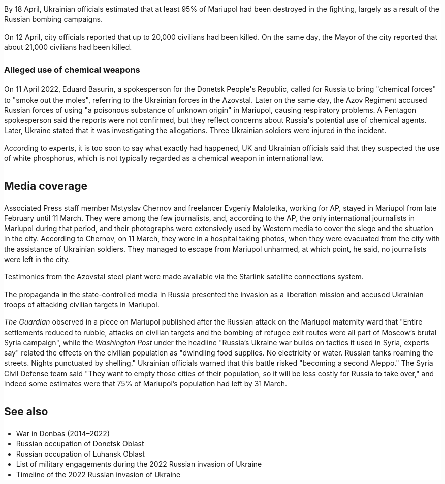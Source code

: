 By 18 April, Ukrainian officials estimated that at least 95% of Mariupol had been destroyed in the fighting, largely as a result of the Russian bombing campaigns.

On 12 April, city officials reported that up to 20,000 civilians had been killed. On the same day, the Mayor of the city reported that about 21,000 civilians had been killed.

### Alleged use of chemical weapons

On 11 April 2022, Eduard Basurin, a spokesperson for the Donetsk People's Republic, called for Russia to bring "chemical forces" to "smoke out the moles", referring to the Ukrainian forces in the Azovstal. Later on the same day, the Azov Regiment accused Russian forces of using "a poisonous substance of unknown origin" in Mariupol, causing respiratory problems. A Pentagon spokesperson said the reports were not confirmed, but they reflect concerns about Russia's potential use of chemical agents. Later, Ukraine stated that it was investigating the allegations. Three Ukrainian soldiers were injured in the incident.

According to experts, it is too soon to say what exactly had happened, UK and Ukrainian officials said that they suspected the use of white phosphorus, which is not typically regarded as a chemical weapon in international law.

## Media coverage

Associated Press staff member Mstyslav Chernov and freelancer Evgeniy Maloletka, working for AP, stayed in Mariupol from late February until 11 March. They were among the few journalists, and, according to the AP, the only international journalists in Mariupol during that period, and their photographs were extensively used by Western media to cover the siege and the situation in the city. According to Chernov, on 11 March, they were in a hospital taking photos, when they were evacuated from the city with the assistance of Ukrainian soldiers. They managed to escape from Mariupol unharmed, at which point, he said, no journalists were left in the city.

Testimonies from the Azovstal steel plant were made available via the Starlink satellite connections system.

The propaganda in the state-controlled media in Russia presented the invasion as a liberation mission and accused Ukrainian troops of attacking civilian targets in Mariupol.

_The Guardian_ observed in a piece on Mariupol published after the Russian attack on the Mariupol maternity ward that "Entire settlements reduced to rubble, attacks on civilian targets and the bombing of refugee exit routes were all part of Moscow’s brutal Syria campaign", while the _Washington Post_ under the headline "Russia’s Ukraine war builds on tactics it used in Syria, experts say" related the effects on the civilian population as "dwindling food supplies. No electricity or water. Russian tanks roaming the streets. Nights punctuated by shelling." Ukrainian officials warned that this battle risked "becoming a second Aleppo." The Syria Civil Defense team said "They want to empty those cities of their population, so it will be less costly for Russia to take over," and indeed some estimates were that 75% of Mariupol’s population had left by 31 March.

## See also

- War in Donbas (2014–2022)
- Russian occupation of Donetsk Oblast
- Russian occupation of Luhansk Oblast
- List of military engagements during the 2022 Russian invasion of Ukraine
- Timeline of the 2022 Russian invasion of Ukraine
